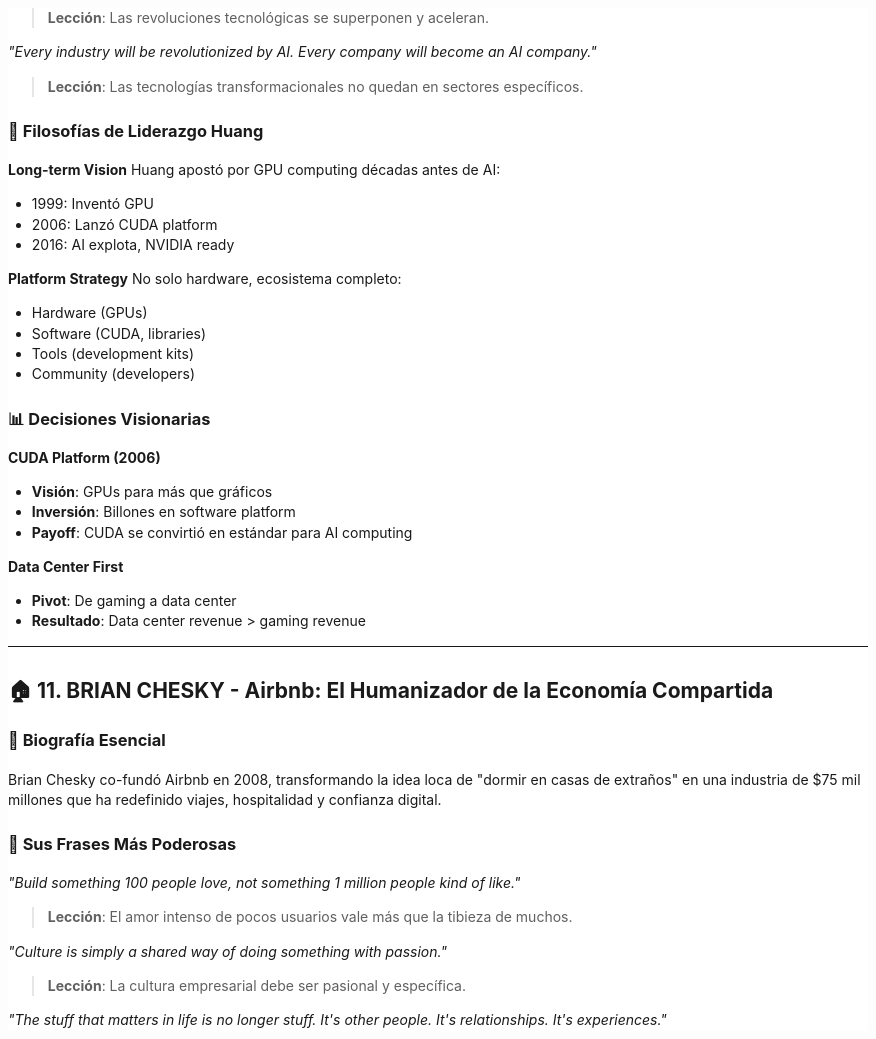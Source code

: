 > **Lección**: Las revoluciones tecnológicas se superponen y aceleran.

*"Every industry will be revolutionized by AI. Every company will become an AI company."*

> **Lección**: Las tecnologías transformacionales no quedan en sectores específicos.

### 🧠 **Filosofías de Liderazgo Huang**

**Long-term Vision** Huang apostó por GPU computing décadas antes de AI:

* 1999: Inventó GPU
* 2006: Lanzó CUDA platform
* 2016: AI explota, NVIDIA ready

**Platform Strategy** No solo hardware, ecosistema completo:

* Hardware (GPUs)
* Software (CUDA, libraries)
* Tools (development kits)
* Community (developers)

### 📊 **Decisiones Visionarias**

**CUDA Platform (2006)**

* **Visión**: GPUs para más que gráficos
* **Inversión**: Billones en software platform
* **Payoff**: CUDA se convirtió en estándar para AI computing

**Data Center First**

* **Pivot**: De gaming a data center
* **Resultado**: Data center revenue > gaming revenue

---

## 🏠 11. BRIAN CHESKY - Airbnb: El Humanizador de la Economía Compartida

### 🎯 **Biografía Esencial**

Brian Chesky co-fundó Airbnb en 2008, transformando la idea loca de "dormir en casas de extraños" en una industria de \$75 mil millones que ha redefinido viajes, hospitalidad y confianza digital.

### 💎 **Sus Frases Más Poderosas**

*"Build something 100 people love, not something 1 million people kind of like."*

> **Lección**: El amor intenso de pocos usuarios vale más que la tibieza de muchos.

*"Culture is simply a shared way of doing something with passion."*

> **Lección**: La cultura empresarial debe ser pasional y específica.

*"The stuff that matters in life is no longer stuff. It's other people. It's relationships. It's experiences."*
